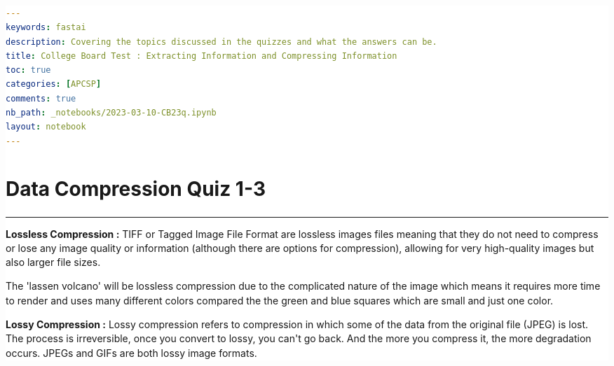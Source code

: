 ```yaml
---
keywords: fastai
description: Covering the topics discussed in the quizzes and what the answers can be.
title: College Board Test : Extracting Information and Compressing Information
toc: true
categories: [APCSP]
comments: true
nb_path: _notebooks/2023-03-10-CB23q.ipynb
layout: notebook
---
```




<div class="container" id="notebook-container">
        
<div class="cell border-box-sizing text_cell rendered"><div class="inner_cell">
<div class="text_cell_render border-box-sizing rendered_html">
<h1 id="Data-Compression-Quiz-1-3">Data Compression Quiz 1-3<a class="anchor-link" href="#Data-Compression-Quiz-1-3"> </a></h1>
</div>
</div>
</div>
<div class="cell border-box-sizing text_cell rendered"><div class="inner_cell">
<div class="text_cell_render border-box-sizing rendered_html">
<hr>

</div>
</div>
</div>
<div class="cell border-box-sizing text_cell rendered"><div class="inner_cell">
<div class="text_cell_render border-box-sizing rendered_html">
<p><strong>Lossless Compression :</strong> TIFF or Tagged Image File Format are lossless images files meaning that they do not need to compress or lose any image quality or information (although there are options for compression), allowing for very high-quality images but also larger file sizes.</p>

</div>
</div>
</div>
<div class="cell border-box-sizing text_cell rendered"><div class="inner_cell">
<div class="text_cell_render border-box-sizing rendered_html">
<p>The 'lassen volcano' will be lossless compression due to the complicated nature of the image which means it requires more time to render and uses many different colors compared the the green and blue squares which are small and just one color.</p>

</div>
</div>
</div>
<div class="cell border-box-sizing text_cell rendered"><div class="inner_cell">
<div class="text_cell_render border-box-sizing rendered_html">
<p><strong>Lossy Compression :</strong> Lossy compression refers to compression in which some of the data from the original file (JPEG) is lost. The process is irreversible, once you convert to lossy, you can't go back. And the more you compress it, the more degradation occurs. JPEGs and GIFs are both lossy image formats.</p>
